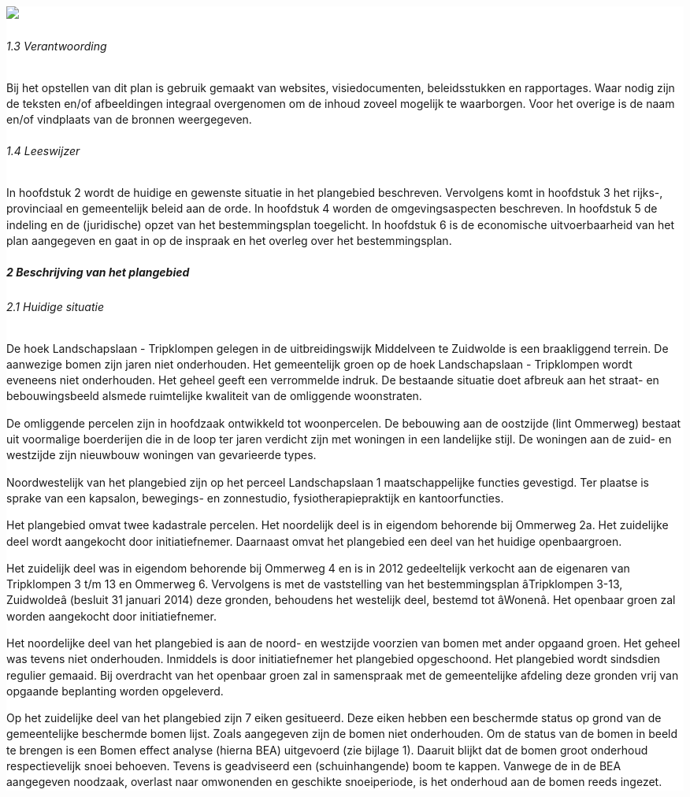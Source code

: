 ![](i_NL.IMRO.1690.BP00454-0401_afbeelding1460.jpg)

###### 1\.3 Verantwoording

Bij het opstellen van dit plan is gebruik gemaakt van websites, visiedocumenten, beleidsstukken en rapportages. Waar nodig zijn de teksten en/of afbeeldingen integraal overgenomen om de inhoud zoveel mogelijk te waarborgen. Voor het overige is de naam en/of vindplaats van de bronnen weergegeven.

###### 1\.4 Leeswijzer

In hoofdstuk 2 wordt de huidige en gewenste situatie in het plangebied beschreven. Vervolgens komt in hoofdstuk 3 het rijks\-, provinciaal en gemeentelijk beleid aan de orde. In hoofdstuk 4 worden de omgevingsaspecten beschreven. In hoofdstuk 5 de indeling en de (juridische) opzet van het bestemmingsplan toegelicht. In hoofdstuk 6 is de economische uitvoerbaarheid van het plan aangegeven en gaat in op de inspraak en het overleg over het bestemmingsplan.

##### 2 Beschrijving van het plangebied

###### 2\.1 Huidige situatie

De hoek Landschapslaan \- Tripklompen gelegen in de uitbreidingswijk Middelveen te Zuidwolde is een braakliggend terrein. De aanwezige bomen zijn jaren niet onderhouden. Het gemeentelijk groen op de hoek Landschapslaan \- Tripklompen wordt eveneens niet onderhouden. Het geheel geeft een verrommelde indruk. De bestaande situatie doet afbreuk aan het straat\- en bebouwingsbeeld alsmede ruimtelijke kwaliteit van de omliggende woonstraten.

De omliggende percelen zijn in hoofdzaak ontwikkeld tot woonpercelen. De bebouwing aan de oostzijde (lint Ommerweg) bestaat uit voormalige boerderijen die in de loop ter jaren verdicht zijn met woningen in een landelijke stijl. De woningen aan de zuid\- en westzijde zijn nieuwbouw woningen van gevarieerde types.

Noordwestelijk van het plangebied zijn op het perceel Landschapslaan 1 maatschappelijke functies gevestigd. Ter plaatse is sprake van een kapsalon, bewegings\- en zonnestudio, fysiotherapiepraktijk en kantoorfuncties.

Het plangebied omvat twee kadastrale percelen. Het noordelijk deel is in eigendom behorende bij Ommerweg 2a. Het zuidelijke deel wordt aangekocht door initiatiefnemer. Daarnaast omvat het plangebied een deel van het huidige openbaargroen.

Het zuidelijk deel was in eigendom behorende bij Ommerweg 4 en is in 2012 gedeeltelijk verkocht aan de eigenaren van Tripklompen 3 t/m 13 en Ommerweg 6\. Vervolgens is met de vaststelling van het bestemmingsplan âTripklompen 3\-13, Zuidwoldeâ (besluit 31 januari 2014\) deze gronden, behoudens het westelijk deel, bestemd tot âWonenâ. Het openbaar groen zal worden aangekocht door initiatiefnemer.

Het noordelijke deel van het plangebied is aan de noord\- en westzijde voorzien van bomen met ander opgaand groen. Het geheel was tevens niet onderhouden. Inmiddels is door initiatiefnemer het plangebied opgeschoond. Het plangebied wordt sindsdien regulier gemaaid. Bij overdracht van het openbaar groen zal in samenspraak met de gemeentelijke afdeling deze gronden vrij van opgaande beplanting worden opgeleverd.

Op het zuidelijke deel van het plangebied zijn 7 eiken gesitueerd. Deze eiken hebben een beschermde status op grond van de gemeentelijke beschermde bomen lijst. Zoals aangegeven zijn de bomen niet onderhouden. Om de status van de bomen in beeld te brengen is een Bomen effect analyse (hierna BEA) uitgevoerd (zie bijlage 1\). Daaruit blijkt dat de bomen groot onderhoud respectievelijk snoei behoeven. Tevens is geadviseerd een (schuinhangende) boom te kappen. Vanwege de in de BEA aangegeven noodzaak, overlast naar omwonenden en geschikte snoeiperiode, is het onderhoud aan de bomen reeds ingezet.

